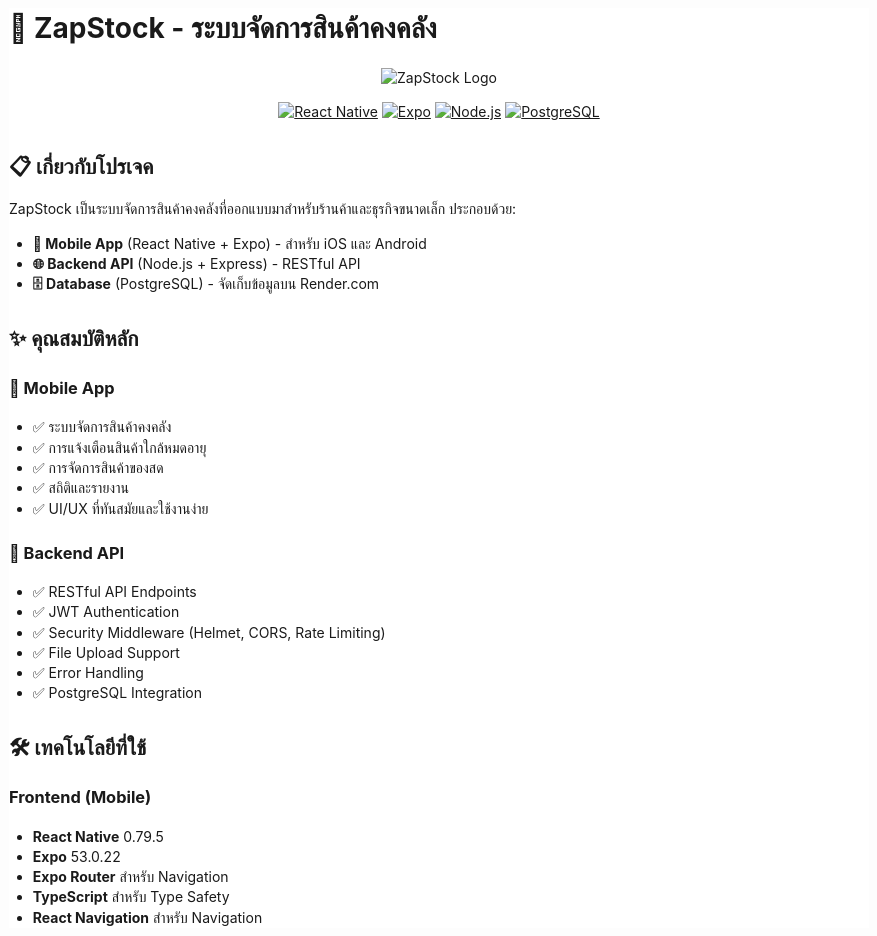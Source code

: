 # 📱 ZapStock - ระบบจัดการสินค้าคงคลัง

<div align="center">
  <img src="./assets/images/logo.png" alt="ZapStock Logo" width="200"/>
  
  [![React Native](https://img.shields.io/badge/React_Native-20232A?style=for-the-badge&logo=react&logoColor=61DAFB)](https://reactnative.dev/)
  [![Expo](https://img.shields.io/badge/Expo-1C1E24?style=for-the-badge&logo=expo&logoColor=white)](https://expo.dev/)
  [![Node.js](https://img.shields.io/badge/Node.js-43853D?style=for-the-badge&logo=node.js&logoColor=white)](https://nodejs.org/)
  [![PostgreSQL](https://img.shields.io/badge/PostgreSQL-316192?style=for-the-badge&logo=postgresql&logoColor=white)](https://postgresql.org/)
</div>

## 📋 เกี่ยวกับโปรเจค

ZapStock เป็นระบบจัดการสินค้าคงคลังที่ออกแบบมาสำหรับร้านค้าและธุรกิจขนาดเล็ก ประกอบด้วย:

- **📱 Mobile App** (React Native + Expo) - สำหรับ iOS และ Android
- **🌐 Backend API** (Node.js + Express) - RESTful API
- **🗄️ Database** (PostgreSQL) - จัดเก็บข้อมูลบน Render.com

## ✨ คุณสมบัติหลัก

### 📱 Mobile App
- ✅ ระบบจัดการสินค้าคงคลัง
- ✅ การแจ้งเตือนสินค้าใกล้หมดอายุ
- ✅ การจัดการสินค้าของสด
- ✅ สถิติและรายงาน
- ✅ UI/UX ที่ทันสมัยและใช้งานง่าย

### 🔧 Backend API
- ✅ RESTful API Endpoints
- ✅ JWT Authentication
- ✅ Security Middleware (Helmet, CORS, Rate Limiting)
- ✅ File Upload Support
- ✅ Error Handling
- ✅ PostgreSQL Integration

## 🛠️ เทคโนโลยีที่ใช้

### Frontend (Mobile)
- **React Native** 0.79.5
- **Expo** 53.0.22
- **Expo Router** สำหรับ Navigation
- **TypeScript** สำหรับ Type Safety
- **React Navigation** สำหรับ Navigation
